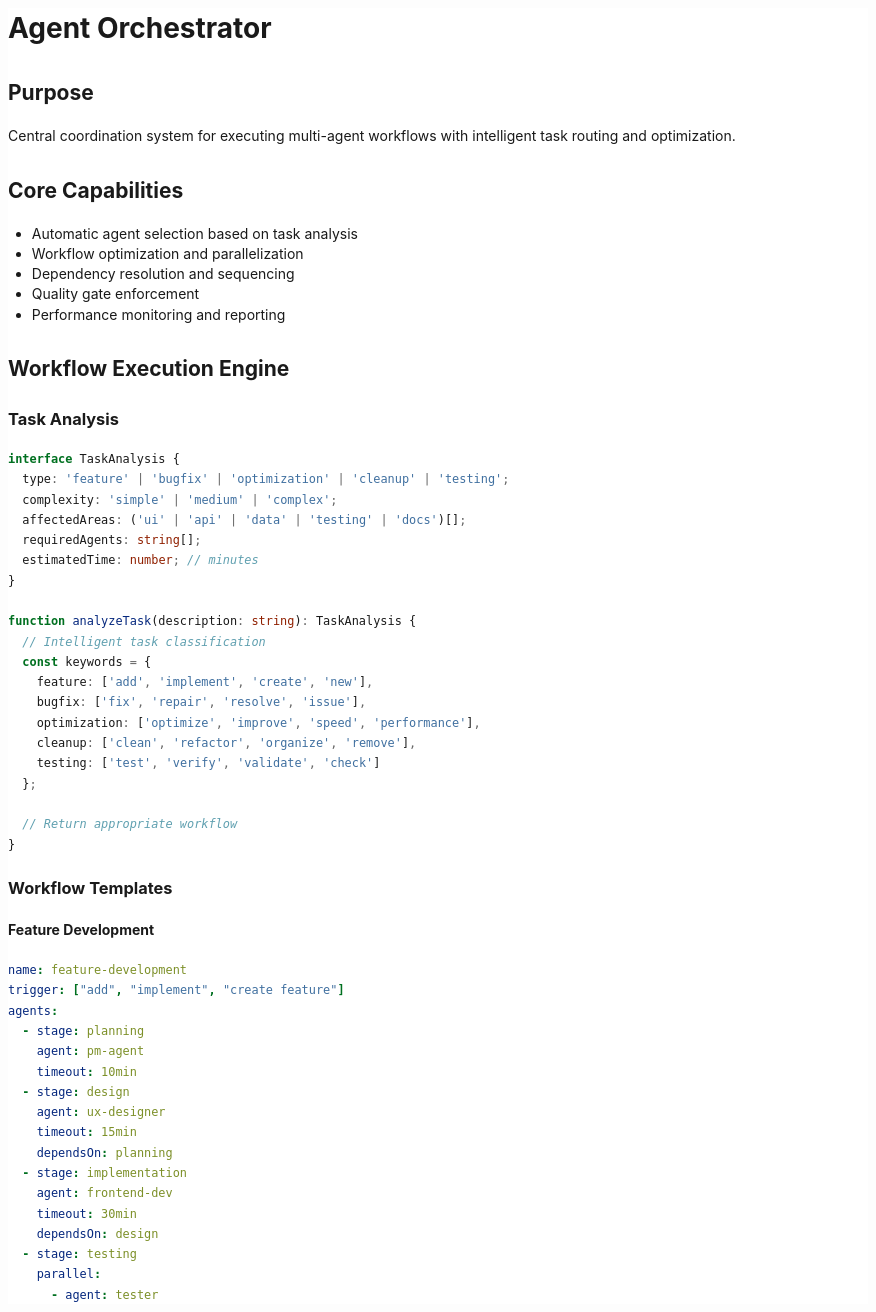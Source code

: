 # Agent Orchestrator

## Purpose
Central coordination system for executing multi-agent workflows with intelligent task routing and optimization.

## Core Capabilities
- Automatic agent selection based on task analysis
- Workflow optimization and parallelization
- Dependency resolution and sequencing
- Quality gate enforcement
- Performance monitoring and reporting

## Workflow Execution Engine

### Task Analysis
```typescript
interface TaskAnalysis {
  type: 'feature' | 'bugfix' | 'optimization' | 'cleanup' | 'testing';
  complexity: 'simple' | 'medium' | 'complex';
  affectedAreas: ('ui' | 'api' | 'data' | 'testing' | 'docs')[];
  requiredAgents: string[];
  estimatedTime: number; // minutes
}

function analyzeTask(description: string): TaskAnalysis {
  // Intelligent task classification
  const keywords = {
    feature: ['add', 'implement', 'create', 'new'],
    bugfix: ['fix', 'repair', 'resolve', 'issue'],
    optimization: ['optimize', 'improve', 'speed', 'performance'],
    cleanup: ['clean', 'refactor', 'organize', 'remove'],
    testing: ['test', 'verify', 'validate', 'check']
  };
  
  // Return appropriate workflow
}
```

### Workflow Templates

#### Feature Development
```yaml
name: feature-development
trigger: ["add", "implement", "create feature"]
agents:
  - stage: planning
    agent: pm-agent
    timeout: 10min
  - stage: design
    agent: ux-designer
    timeout: 15min
    dependsOn: planning
  - stage: implementation
    agent: frontend-dev
    timeout: 30min
    dependsOn: design
  - stage: testing
    parallel:
      - agent: tester
```